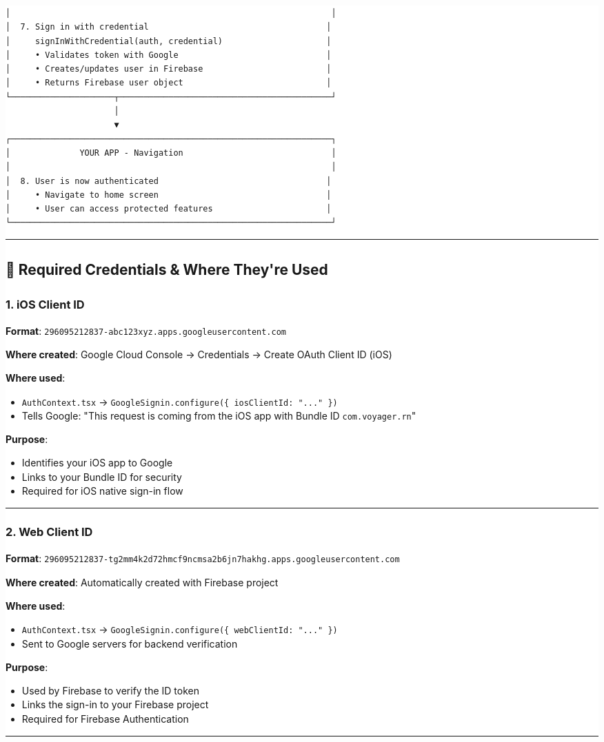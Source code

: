 ```
│                                                                 │
│  7. Sign in with credential                                    │
│     signInWithCredential(auth, credential)                     │
│     • Validates token with Google                              │
│     • Creates/updates user in Firebase                         │
│     • Returns Firebase user object                             │
└─────────────────────┬───────────────────────────────────────────┘
                      │
                      ▼
┌─────────────────────────────────────────────────────────────────┐
│              YOUR APP - Navigation                              │
│                                                                 │
│  8. User is now authenticated                                  │
│     • Navigate to home screen                                  │
│     • User can access protected features                       │
└─────────────────────────────────────────────────────────────────┘
```

---

## 🔑 Required Credentials & Where They're Used

### 1. iOS Client ID
**Format**: `296095212837-abc123xyz.apps.googleusercontent.com`

**Where created**: Google Cloud Console → Credentials → Create OAuth Client ID (iOS)

**Where used**:
- `AuthContext.tsx` → `GoogleSignin.configure({ iosClientId: "..." })`
- Tells Google: "This request is coming from the iOS app with Bundle ID `com.voyager.rn`"

**Purpose**:
- Identifies your iOS app to Google
- Links to your Bundle ID for security
- Required for iOS native sign-in flow

---

### 2. Web Client ID
**Format**: `296095212837-tg2mm4k2d72hmcf9ncmsa2b6jn7hakhg.apps.googleusercontent.com`

**Where created**: Automatically created with Firebase project

**Where used**:
- `AuthContext.tsx` → `GoogleSignin.configure({ webClientId: "..." })`
- Sent to Google servers for backend verification

**Purpose**:
- Used by Firebase to verify the ID token
- Links the sign-in to your Firebase project
- Required for Firebase Authentication

---
